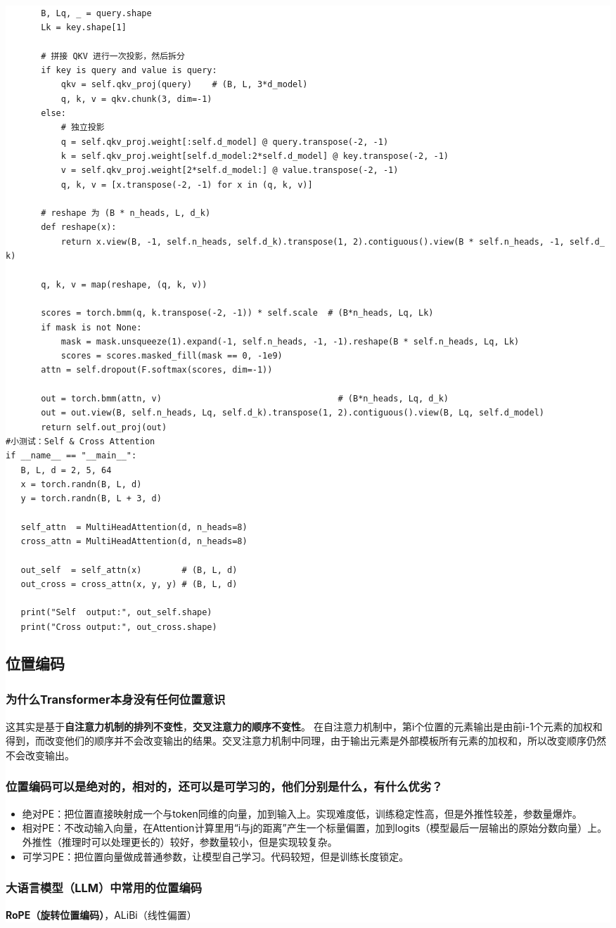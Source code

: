  ```
        B, Lq, _ = query.shape
        Lk = key.shape[1]

        # 拼接 QKV 进行一次投影，然后拆分
        if key is query and value is query:
            qkv = self.qkv_proj(query)    # (B, L, 3*d_model)
            q, k, v = qkv.chunk(3, dim=-1)
        else:
            # 独立投影
            q = self.qkv_proj.weight[:self.d_model] @ query.transpose(-2, -1)
            k = self.qkv_proj.weight[self.d_model:2*self.d_model] @ key.transpose(-2, -1)
            v = self.qkv_proj.weight[2*self.d_model:] @ value.transpose(-2, -1)
            q, k, v = [x.transpose(-2, -1) for x in (q, k, v)]

        # reshape 为 (B * n_heads, L, d_k)
        def reshape(x):
            return x.view(B, -1, self.n_heads, self.d_k).transpose(1, 2).contiguous().view(B * self.n_heads, -1, self.d_k)

        q, k, v = map(reshape, (q, k, v))

        scores = torch.bmm(q, k.transpose(-2, -1)) * self.scale  # (B*n_heads, Lq, Lk)
        if mask is not None:
            mask = mask.unsqueeze(1).expand(-1, self.n_heads, -1, -1).reshape(B * self.n_heads, Lq, Lk)
            scores = scores.masked_fill(mask == 0, -1e9)
        attn = self.dropout(F.softmax(scores, dim=-1))

        out = torch.bmm(attn, v)                                   # (B*n_heads, Lq, d_k)
        out = out.view(B, self.n_heads, Lq, self.d_k).transpose(1, 2).contiguous().view(B, Lq, self.d_model)
        return self.out_proj(out)
#小测试：Self & Cross Attention
if __name__ == "__main__":
    B, L, d = 2, 5, 64
    x = torch.randn(B, L, d)
    y = torch.randn(B, L + 3, d)

    self_attn  = MultiHeadAttention(d, n_heads=8)
    cross_attn = MultiHeadAttention(d, n_heads=8)

    out_self  = self_attn(x)        # (B, L, d)
    out_cross = cross_attn(x, y, y) # (B, L, d)

    print("Self  output:", out_self.shape)
    print("Cross output:", out_cross.shape)
```
## 位置编码
### 为什么Transformer本身没有任何位置意识
这其实是基于**自注意力机制的排列不变性**，**交叉注意力的顺序不变性**。
在自注意力机制中，第i个位置的元素输出是由前i-1个元素的加权和得到，而改变他们的顺序并不会改变输出的结果。交叉注意力机制中同理，由于输出元素是外部模板所有元素的加权和，所以改变顺序仍然不会改变输出。
### 位置编码可以是**绝对的**，**相对的**，还可以是**可学习的**，他们分别是什么，有什么优劣？
- 绝对PE：把位置直接映射成一个与token同维的向量，加到输入上。实现难度低，训练稳定性高，但是外推性较差，参数量爆炸。
- 相对PE：不改动输入向量，在Attention计算里用“i与j的距离”产生一个标量偏置，加到logits（模型最后一层输出的原始分数向量）上。外推性（推理时可以处理更长的）较好，参数量较小，但是实现较复杂。
- 可学习PE：把位置向量做成普通参数，让模型自己学习。代码较短，但是训练长度锁定。
### 大语言模型（LLM）中常用的位置编码
**RoPE（旋转位置编码）**，ALiBi（线性偏置）